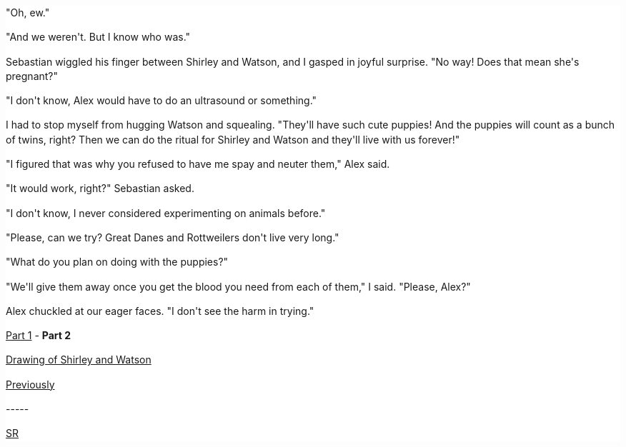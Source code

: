 "Oh, ew."

"And we weren't. But I know who was."

Sebastian wiggled his finger between Shirley and Watson, and I gasped in joyful surprise. "No way! Does that mean she's pregnant?"

"I don't know, Alex would have to do an ultrasound or something."

I had to stop myself from hugging Watson and squealing. "They'll have such cute puppies! And the puppies will count as a bunch of twins, right? Then we can do the ritual for Shirley and Watson and they'll live with us forever!"

"I figured that was why you refused to have me spay and neuter them," Alex said.

"It would work, right?" Sebastian asked.

"I don't know, I never considered experimenting on animals before."

"Please, can we try? Great Danes and Rottweilers don't live very long."

"What do you plan on doing with the puppies?"

"We'll give them away once you get the blood you need from each of them," I said. "Please, Alex?"

Alex chuckled at our eager faces. "I don't see the harm in trying."

[Part 1](https://www.reddit.com/r/nosleep/comments/v79870/eternity_in_dog_years_part_12/) - **Part 2**

[Drawing of Shirley and Watson](https://www.reddit.com/r/SkittishReflections/comments/v823db/artwork_eternity_in_dog_years_story_link_in/)

[Previously](https://www.reddit.com/r/SkittishReflections/comments/v75ft7/eternity_trilogy/)


\-----

[SR](https://www.reddit.com/r/skittishreflections)